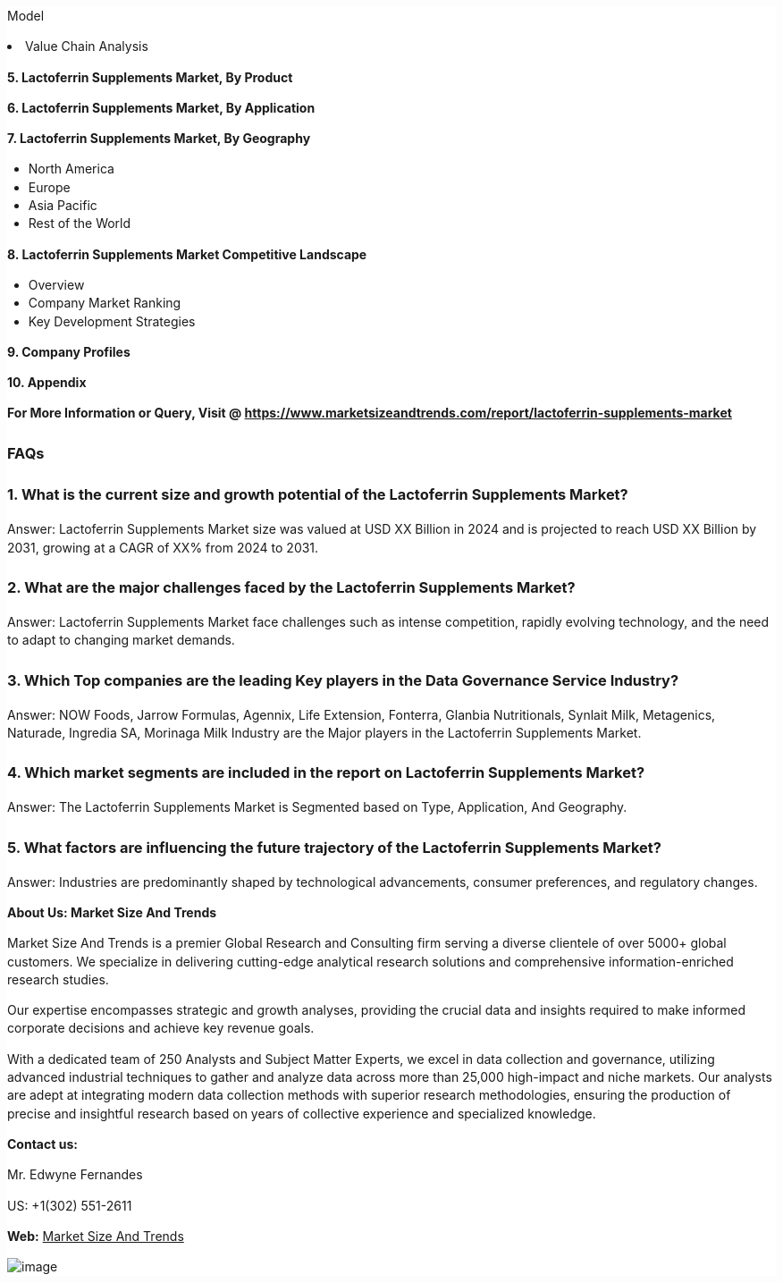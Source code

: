 Model</span></li><li><span class="">Value Chain Analysis</span></li></ul></div><div class="" data-test-id=""><p><strong><span class="">5. Lactoferrin Supplements Market, By Product</span></strong></p></div><div class="" data-test-id=""><p><strong><span class="">6. Lactoferrin Supplements Market, By Application</span></strong></p></div><div class="" data-test-id=""><p><strong><span class="">7. Lactoferrin Supplements Market, By Geography</span></strong></p></div><div class="" data-test-id=""><ul><li><span class="">North America</span></li><li><span class="">Europe</span></li><li><span class="">Asia Pacific</span></li><li><span class="">Rest of the World</span></li></ul></div><div class="" data-test-id=""><p><strong><span class="">8. Lactoferrin Supplements Market Competitive Landscape</span></strong></p></div><div class="" data-test-id=""><ul><li><span class="">Overview</span></li><li><span class="">Company Market Ranking</span></li><li><span class="">Key Development Strategies</span></li></ul></div><div class="" data-test-id=""><p><strong><span class="">9. Company Profiles</span></strong></p></div><div class="" data-test-id=""><p><strong><span class="">10. Appendix</span></strong></p></div><div class="" data-test-id=""><p><strong><span class="">For More Information or Query, Visit @ <a href="https://www.marketsizeandtrends.com/report/lactoferrin-supplements-market" target="_blank">https://www.marketsizeandtrends.com/report/lactoferrin-supplements-market</a></span></strong></p></div><div class="" data-test-id=""><div class="article-main__content" data-test-id="publishing-text-block"><h3><strong><span class="">FAQs</span></strong></h3></div><div class="article-main__content" data-test-id="publishing-text-block"><h3><span class="">1. What is the current size and growth potential of the Lactoferrin Supplements Market?</span></h3></div><div class="article-main__content" data-test-id="publishing-text-block"><p><span class="font-[700]">Answer</span><span class="">: Lactoferrin Supplements Market size was valued at USD XX Billion in 2024 and is projected to reach USD XX Billion by 2031, growing at a CAGR of XX% from 2024 to 2031.</span></p></div><div class="article-main__content" data-test-id="publishing-text-block"><h3><span class="">2. What are the major challenges faced by the Lactoferrin Supplements Market?</span></h3></div><div class="article-main__content" data-test-id="publishing-text-block"><p><span class="font-[700]">Answer</span><span class="">: Lactoferrin Supplements Market face challenges such as intense competition, rapidly evolving technology, and the need to adapt to changing market demands.</span></p></div><div class="article-main__content" data-test-id="publishing-text-block"><h3><span class="">3. Which Top companies are the leading Key players in the Data Governance Service Industry?</span></h3></div><div class="article-main__content" data-test-id="publishing-text-block"><p><span class="font-[700]">Answer</span><span class="">: NOW Foods, Jarrow Formulas, Agennix, Life Extension, Fonterra, Glanbia Nutritionals, Synlait Milk, Metagenics, Naturade, Ingredia SA, Morinaga Milk Industry are the Major players in the Lactoferrin Supplements Market.</span></p></div><div class="article-main__content" data-test-id="publishing-text-block"><h3><span class="">4. Which market segments are included in the report on Lactoferrin Supplements Market?</span></h3></div><div class="article-main__content" data-test-id="publishing-text-block"><p><span class="font-[700]">Answer</span><span class="">: The Lactoferrin Supplements Market is Segmented based on Type, Application, And Geography.</span></p></div><div class="article-main__content" data-test-id="publishing-text-block"><h3><span class="">5. What factors are influencing the future trajectory of the Lactoferrin Supplements Market?</span></h3></div><div class="article-main__content" data-test-id="publishing-text-block"><p><span class="font-[700]">Answer:</span><span class="">&nbsp;Industries are predominantly shaped by technological advancements, consumer preferences, and regulatory changes.</span></p></div><p><strong><span class="">About Us: Market Size And Trends</span></strong></p></div><div class="" data-test-id=""><p><span class="">Market Size And Trends is a premier Global Research and Consulting firm serving a diverse clientele of over 5000+ global customers. We specialize in delivering cutting-edge analytical research solutions and comprehensive information-enriched research studies.</span></p></div><div class="" data-test-id=""><p><span class="">Our expertise encompasses strategic and growth analyses, providing the crucial data and insights required to make informed corporate decisions and achieve key revenue goals.</span></p></div><div class="" data-test-id=""><p><span class="">With a dedicated team of 250 Analysts and Subject Matter Experts, we excel in data collection and governance, utilizing advanced industrial techniques to gather and analyze data across more than 25,000 high-impact and niche markets. Our analysts are adept at integrating modern data collection methods with superior research methodologies, ensuring the production of precise and insightful research based on years of collective experience and specialized knowledge.</span></p></div><div class="" data-test-id=""><p><strong><span class="">Contact us:</span></strong></p></div><div class="" data-test-id=""><p><span class="">Mr. Edwyne Fernandes</span></p></div><div class="" data-test-id=""><p><span class="">US: +1(302) 551-2611<br /></span></p><p><span class=""><strong>Web:</strong> <a href="https://www.marketsizeandtrends.com/" target="_blank">Market Size And Trends</a></span></p></div>
![image](https://github.com/user-attachments/assets/48741e8a-a3e5-4d49-83d1-b0e92d91a163)
